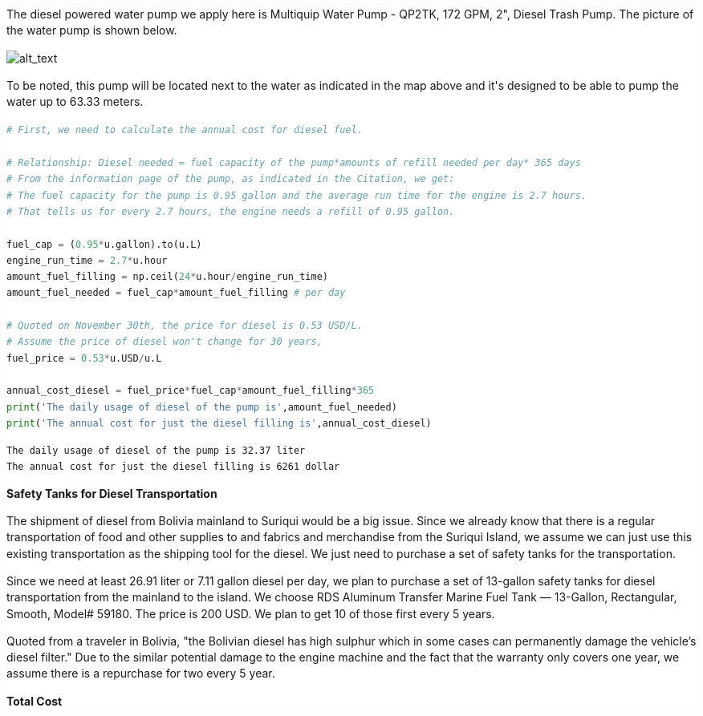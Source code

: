The diesel powered water pump we apply here is Multiquip Water Pump - QP2TK, 172 GPM, 2", Diesel Trash Pump. The picture of the water pump is shown below. 

![alt_text](https://www.absolutewaterpumps.com/media/catalog/product/cache/1/image/9df78eab33525d08d6e5fb8d27136e95/m/u/multiquip_qp2tk.jpg)

To be noted, this pump will be located next to the water as indicated in the map above and it's designed to be able to pump the water up to 63.33 meters.


```python
# First, we need to calculate the annual cost for diesel fuel. 

# Relationship: Diesel needed = fuel capacity of the pump*amounts of refill needed per day* 365 days
# From the information page of the pump, as indicated in the Citation, we get: 
# The fuel capacity for the pump is 0.95 gallon and the average run time for the engine is 2.7 hours.
# That tells us for every 2.7 hours, the engine needs a refill of 0.95 gallon. 

fuel_cap = (0.95*u.gallon).to(u.L) 
engine_run_time = 2.7*u.hour 
amount_fuel_filling = np.ceil(24*u.hour/engine_run_time)  
amount_fuel_needed = fuel_cap*amount_fuel_filling # per day

# Quoted on November 30th, the price for diesel is 0.53 USD/L. 
# Assume the price of diesel won't change for 30 years, 
fuel_price = 0.53*u.USD/u.L

annual_cost_diesel = fuel_price*fuel_cap*amount_fuel_filling*365
print('The daily usage of diesel of the pump is',amount_fuel_needed)
print('The annual cost for just the diesel filling is',annual_cost_diesel)
```

    The daily usage of diesel of the pump is 32.37 liter
    The annual cost for just the diesel filling is 6261 dollar
    

**Safety Tanks for Diesel Transportation**

The shipment of diesel from Bolivia mainland to Suriqui would be a big issue. Since we already know that there is a regular transportation of food and other supplies to and fabrics and merchandise from the Suriqui Island, we assume we can just use this existing transportation as the shipping tool for the diesel. We just need to purchase a set of safety tanks for the transportation. 

Since we need at least 26.91 liter or 7.11 gallon diesel per day, we plan to purchase a set of 13-gallon safety tanks for diesel transportation from the mainland to the island. We choose RDS Aluminum Transfer Marine Fuel Tank — 13-Gallon, Rectangular, Smooth, Model# 59180. The price is 200 USD. We plan to get 10 of those first every 5 years. 


Quoted from a traveler in Bolivia, "the Bolivian diesel has high sulphur which in some cases can permanently damage the vehicle’s diesel filter." Due to the similar potential damage to the engine machine and the fact that the warranty only covers one year, we assume there is a repurchase for two every 5 year. 

**Total Cost**
